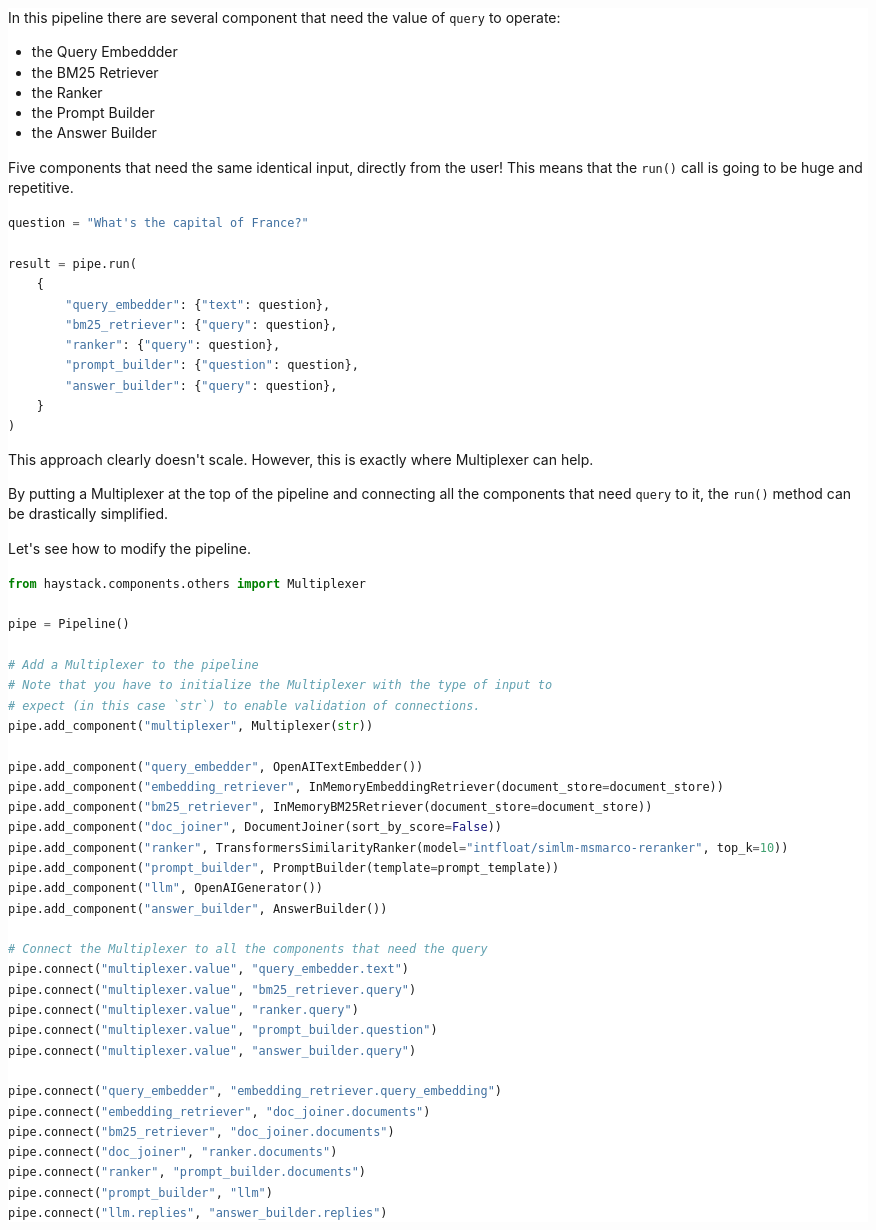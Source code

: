 In this pipeline there are several component that need the value of `query` to operate:

- the Query Embeddder
- the BM25 Retriever
- the Ranker
- the Prompt Builder
- the Answer Builder

Five components that need the same identical input, directly from the user! This means that the `run()` call is going to be huge and repetitive.

```python
question = "What's the capital of France?"

result = pipe.run(
    {
        "query_embedder": {"text": question},
        "bm25_retriever": {"query": question},
        "ranker": {"query": question},
        "prompt_builder": {"question": question},
        "answer_builder": {"query": question},
    }
)
```

This approach clearly doesn't scale. However, this is exactly where Multiplexer can help. 

By putting a Multiplexer at the top of the pipeline and connecting all the components that need `query` to it, the `run()` method can be drastically simplified.

Let's see how to modify the pipeline.

```python
from haystack.components.others import Multiplexer

pipe = Pipeline()

# Add a Multiplexer to the pipeline
# Note that you have to initialize the Multiplexer with the type of input to
# expect (in this case `str`) to enable validation of connections.
pipe.add_component("multiplexer", Multiplexer(str))

pipe.add_component("query_embedder", OpenAITextEmbedder())
pipe.add_component("embedding_retriever", InMemoryEmbeddingRetriever(document_store=document_store))
pipe.add_component("bm25_retriever", InMemoryBM25Retriever(document_store=document_store))
pipe.add_component("doc_joiner", DocumentJoiner(sort_by_score=False))
pipe.add_component("ranker", TransformersSimilarityRanker(model="intfloat/simlm-msmarco-reranker", top_k=10))
pipe.add_component("prompt_builder", PromptBuilder(template=prompt_template))
pipe.add_component("llm", OpenAIGenerator())
pipe.add_component("answer_builder", AnswerBuilder())

# Connect the Multiplexer to all the components that need the query
pipe.connect("multiplexer.value", "query_embedder.text")
pipe.connect("multiplexer.value", "bm25_retriever.query")
pipe.connect("multiplexer.value", "ranker.query")
pipe.connect("multiplexer.value", "prompt_builder.question")
pipe.connect("multiplexer.value", "answer_builder.query")

pipe.connect("query_embedder", "embedding_retriever.query_embedding")
pipe.connect("embedding_retriever", "doc_joiner.documents")
pipe.connect("bm25_retriever", "doc_joiner.documents")
pipe.connect("doc_joiner", "ranker.documents")
pipe.connect("ranker", "prompt_builder.documents")
pipe.connect("prompt_builder", "llm")
pipe.connect("llm.replies", "answer_builder.replies")
```